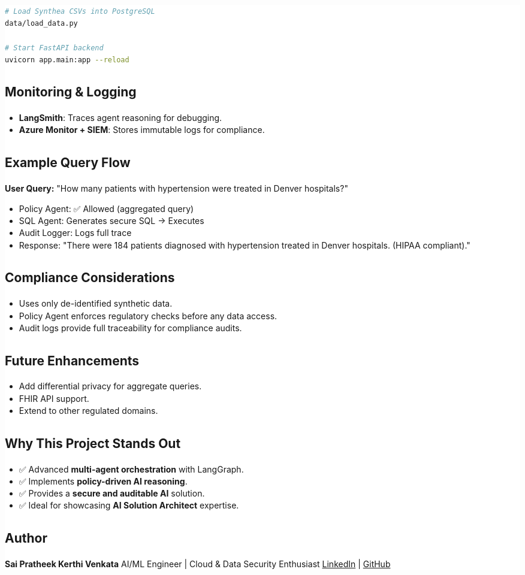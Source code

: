 ```bash
# Load Synthea CSVs into PostgreSQL
data/load_data.py

# Start FastAPI backend
uvicorn app.main:app --reload
```

## Monitoring & Logging

* **LangSmith**: Traces agent reasoning for debugging.
* **Azure Monitor + SIEM**: Stores immutable logs for compliance.

## Example Query Flow

**User Query:** "How many patients with hypertension were treated in Denver hospitals?"

* Policy Agent: ✅ Allowed (aggregated query)
* SQL Agent: Generates secure SQL → Executes
* Audit Logger: Logs full trace
* Response: "There were 184 patients diagnosed with hypertension treated in Denver hospitals. (HIPAA compliant)."

## Compliance Considerations

* Uses only de-identified synthetic data.
* Policy Agent enforces regulatory checks before any data access.
* Audit logs provide full traceability for compliance audits.

## Future Enhancements

* Add differential privacy for aggregate queries.
* FHIR API support.
* Extend to other regulated domains.

## Why This Project Stands Out

* ✅ Advanced **multi-agent orchestration** with LangGraph.
* ✅ Implements **policy-driven AI reasoning**.
* ✅ Provides a **secure and auditable AI** solution.
* ✅ Ideal for showcasing **AI Solution Architect** expertise.

## Author

**Sai Pratheek Kerthi Venkata**
AI/ML Engineer | Cloud & Data Security Enthusiast
[LinkedIn](https://linkedin.com/in/pratheekkv) | [GitHub](https://github.com/pratheekkerthivenkata)
